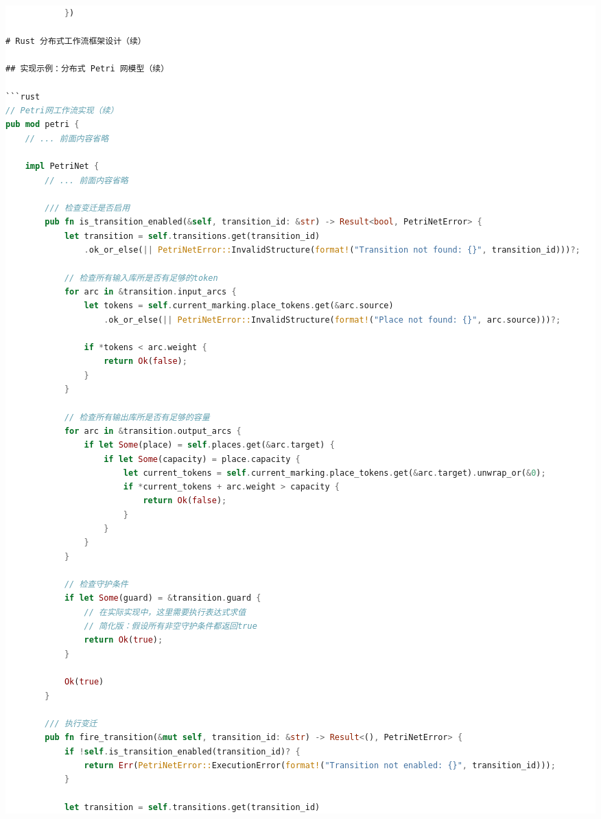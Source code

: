 ```rust
            })
        
# Rust 分布式工作流框架设计（续）

## 实现示例：分布式 Petri 网模型（续）

```rust
// Petri网工作流实现（续）
pub mod petri {
    // ... 前面内容省略

    impl PetriNet {
        // ... 前面内容省略

        /// 检查变迁是否启用
        pub fn is_transition_enabled(&self, transition_id: &str) -> Result<bool, PetriNetError> {
            let transition = self.transitions.get(transition_id)
                .ok_or_else(|| PetriNetError::InvalidStructure(format!("Transition not found: {}", transition_id)))?;
                
            // 检查所有输入库所是否有足够的token
            for arc in &transition.input_arcs {
                let tokens = self.current_marking.place_tokens.get(&arc.source)
                    .ok_or_else(|| PetriNetError::InvalidStructure(format!("Place not found: {}", arc.source)))?;
                    
                if *tokens < arc.weight {
                    return Ok(false);
                }
            }
            
            // 检查所有输出库所是否有足够的容量
            for arc in &transition.output_arcs {
                if let Some(place) = self.places.get(&arc.target) {
                    if let Some(capacity) = place.capacity {
                        let current_tokens = self.current_marking.place_tokens.get(&arc.target).unwrap_or(&0);
                        if *current_tokens + arc.weight > capacity {
                            return Ok(false);
                        }
                    }
                }
            }
            
            // 检查守护条件
            if let Some(guard) = &transition.guard {
                // 在实际实现中，这里需要执行表达式求值
                // 简化版：假设所有非空守护条件都返回true
                return Ok(true);
            }
            
            Ok(true)
        }
        
        /// 执行变迁
        pub fn fire_transition(&mut self, transition_id: &str) -> Result<(), PetriNetError> {
            if !self.is_transition_enabled(transition_id)? {
                return Err(PetriNetError::ExecutionError(format!("Transition not enabled: {}", transition_id)));
            }
            
            let transition = self.transitions.get(transition_id)
```